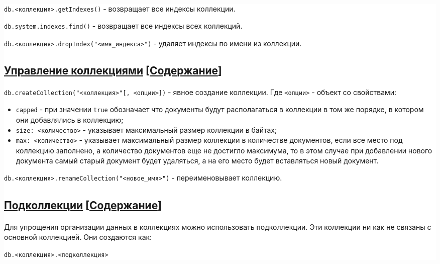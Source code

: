 `db.<коллекция>.getIndexes()` - возвращает все индексы коллекции.

`db.system.indexes.find()` - возвращает все индексы всех коллекций.

`db.<коллекция>.dropIndex("<имя_индекса>")` - удаляет индексы по имени из коллекции.

## <a id="Управление-коллекциями" href="#Управление-коллекциями">Управление коллекциями</a> [<a id="Содержание" href="#Содержание">Содержание</a>]

`db.createCollection("<коллекция>"[, <опции>])` - явное создание коллекции. Где `<опции>` - объект со свойствами:
- `capped` - при значении `true` обозначает что документы будут располагаться в коллекции в том же порядке, в котором они добавлялись в коллекцию;
- `size: <количество>` - указывает максимальный размер коллекции в байтах;
- `max: <количество>` - указывает максимальный размер коллекции в количестве документов, если все место под коллекцию заполнено, а количество документов еще не достигло максимума, то в этом случае при добавлении нового документа самый старый документ будет удаляться, а на его место будет вставляться новый документ.

`db.<коллекция>.renameCollection("<новое_имя>")` - переименовывает коллекцию.

## <a id="Подколлекции" href="#Подколлекции">Подколлекции</a> [<a id="Содержание" href="#Содержание">Содержание</a>]

Для упрощения организации данных в коллекциях можно использовать подколлекции. Эти коллекции ни как не связаны с основной коллекцией. Они создаются как:

`db.<коллекция>.<подколлекция>`